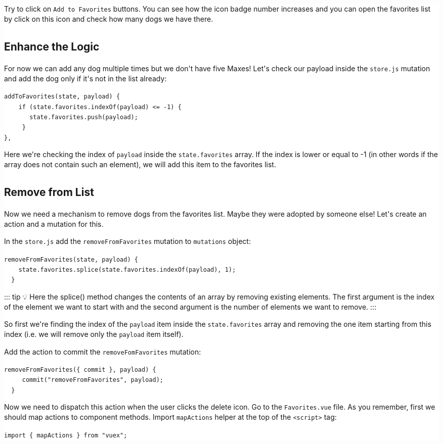 Try to click on `Add to Favorites` buttons. You can see how the icon badge number increases and you can open the favorites list by click on this icon and check how many dogs we have there.

## Enhance the Logic 

For now we can add any dog multiple times but we don't have five Maxes! Let's check our payload inside the `store.js` mutation and add the dog only if it's not in the list already:

```
addToFavorites(state, payload) {
    if (state.favorites.indexOf(payload) <= -1) {
       state.favorites.push(payload);
     }
},
```
	
Here we're checking the index of `payload` inside the `state.favorites` array. If the index is lower or equal to -1 (in other words if the array does not contain such an element), we will add this item to the favorites list.

## Remove from List

Now we need a mechanism to remove dogs from the favorites list. Maybe they were adopted by someone else! Let's create an action and a mutation for this. 

In the `store.js` add the `removeFromFavorites` mutation to `mutations` object:

```
removeFromFavorites(state, payload) {
    state.favorites.splice(state.favorites.indexOf(payload), 1);
  }
```

::: tip 💡
Here the splice() method changes the contents of an array by removing existing elements. The first argument is the index of the element we want to start with and the second argument is the number of elements we want to remove.
:::

So first we're finding the index of the `payload` item inside the `state.favorites` array and removing the one item starting from this index (i.e. we will remove only the `payload` item itself).

Add the action to commit the `removeFomFavorites` mutation:

```
removeFromFavorites({ commit }, payload) {
     commit("removeFromFavorites", payload);
  }
```

Now we need to dispatch this action when the user clicks the delete icon. Go to the `Favorites.vue` file. As you remember, first we should map actions to component methods. Import `mapActions` helper at the top of the `<script>` tag:

```
import { mapActions } from "vuex";
```
